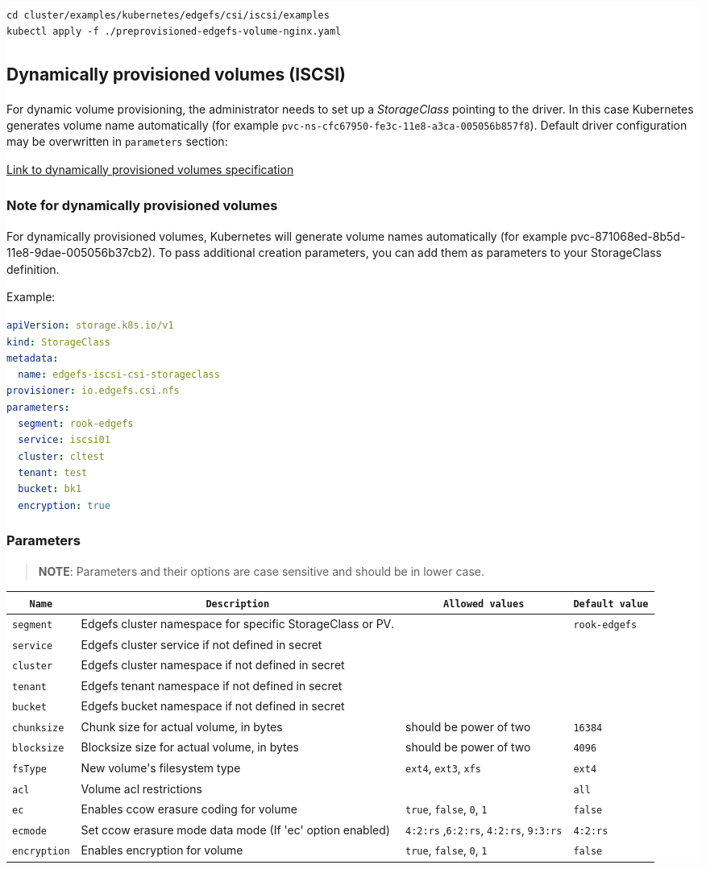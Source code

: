 ```console
cd cluster/examples/kubernetes/edgefs/csi/iscsi/examples
kubectl apply -f ./preprovisioned-edgefs-volume-nginx.yaml
```

## Dynamically provisioned volumes (ISCSI)

For dynamic volume provisioning, the administrator needs to set up a _StorageClass_ pointing to the driver.
In this case Kubernetes generates volume name automatically (for example `pvc-ns-cfc67950-fe3c-11e8-a3ca-005056b857f8`).
Default driver configuration may be overwritten in `parameters` section:

[Link to dynamically provisioned volumes specification](https://kubernetes-csi.github.io/docs/Usage.html#dynamic-provisioning)

### Note for dynamically provisioned volumes

For dynamically provisioned volumes, Kubernetes will generate volume names automatically
(for example pvc-871068ed-8b5d-11e8-9dae-005056b37cb2).
To pass additional creation parameters, you can add them as parameters to your StorageClass definition.

Example:

```yaml
apiVersion: storage.k8s.io/v1
kind: StorageClass
metadata:
  name: edgefs-iscsi-csi-storageclass
provisioner: io.edgefs.csi.nfs
parameters:
  segment: rook-edgefs
  service: iscsi01
  cluster: cltest
  tenant: test
  bucket: bk1
  encryption: true
```

### Parameters

> **NOTE**: Parameters and their options are case sensitive and should be in lower case.

| `Name`       | `Description`                                             | `Allowed values`                       | `Default value` |
| ------------ | --------------------------------------------------------- | -------------------------------------- | --------------- |
| `segment`    | Edgefs cluster namespace for specific StorageClass or PV. |                                        | `rook-edgefs`   |
| `service`    | Edgefs cluster service if not defined in secret           |                                        |                 |
| `cluster`    | Edgefs cluster namespace if not defined in secret         |                                        |                 |
| `tenant`     | Edgefs tenant  namespace if not defined in secret         |                                        |                 |
| `bucket`     | Edgefs bucket namespace if not defined in secret          |                                        |                 |
| `chunksize`  | Chunk size for actual volume, in bytes                    | should be power of two                 | `16384`         |
| `blocksize`  | Blocksize size for actual volume, in bytes                | should be power of two                 | `4096`          |
| `fsType`     | New volume's filesystem type                              | `ext4`, `ext3`, `xfs`                  | `ext4`          |
| `acl`        | Volume acl restrictions                                   |                                        | `all`           |
| `ec`         | Enables ccow erasure coding for volume                    | `true`, `false`, `0`, `1`              | `false`         |
| `ecmode`     | Set ccow erasure mode data mode (If 'ec' option enabled)  | `4:2:rs` ,`6:2:rs`, `4:2:rs`, `9:3:rs` | `4:2:rs`        |
| `encryption` | Enables encryption for volume                             | `true`, `false`, `0`, `1`              | `false`         |